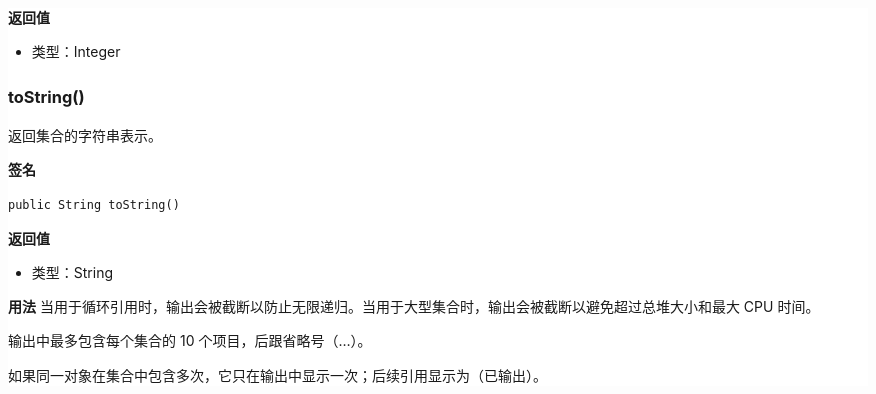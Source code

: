 **返回值**
- 类型：Integer

### toString()
返回集合的字符串表示。

**签名**
```apex
public String toString()
```

**返回值**
- 类型：String

**用法**
当用于循环引用时，输出会被截断以防止无限递归。当用于大型集合时，输出会被截断以避免超过总堆大小和最大 CPU 时间。

输出中最多包含每个集合的 10 个项目，后跟省略号（…）。

如果同一对象在集合中包含多次，它只在输出中显示一次；后续引用显示为（已输出）。

